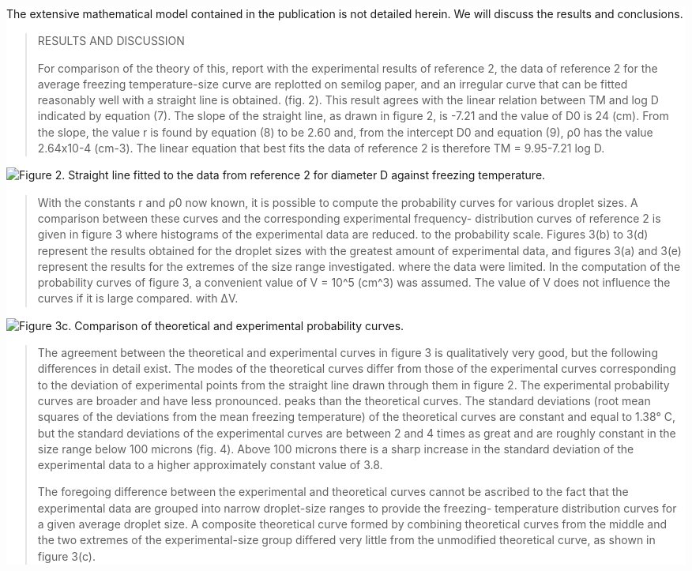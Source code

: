 The extensive mathematical model contained in the publication is not detailed herein. 
We will discuss the results and conclusions.  

>RESULTS AND DISCUSSION  
> 
>For comparison of the theory of this, report with the experimental
results of reference 2, the data of reference 2 for the average freezing
temperature-size curve are replotted on semilog paper, and an irregular
curve that can be fitted reasonably well with a straight line is obtained.
(fig. 2). This result agrees with the linear relation between TM and
log D indicated by equation (7). The slope of the straight line, as
drawn in figure 2, is -7.21 and the value of D0 is 24 (cm). From the
slope, the value r is found by equation (8) to be 2.60 and, from the
intercept D0 and equation (9), ρ0 has the value 2.64x10-4 (cm-3).
The linear equation that best fits the data of reference 2 is therefore
TM = 9.95-7.21 log D.  

![Figure 2. Straight line fitted to the data from reference 2 for diameter D against freezing temperature.](/images%2FNACA-TN-2234%2FFigure%202.png)  

>With the constants r and ρ0 now known, it is possible to compute 
the probability curves for various droplet sizes. A comparison
between these curves and the corresponding experimental frequency-
distribution curves of reference 2 is given in figure 3 where histograms
of the experimental data are reduced. to the probability scale. 
Figures 3(b) to 3(d) represent the results obtained for the droplet sizes
with the greatest amount of experimental data, and figures 3(a) and 3(e)
represent the results for the extremes of the size range investigated.
where the data were limited. In the computation of the probability
curves of figure 3, a convenient value of V = 10^5 (cm^3) was assumed.
The value of V does not influence the curves if it is large compared.
with ΔV.  

![Figure 3c. Comparison of theoretical and experimental probability curves.](/images%2FNACA-TN-2234%2FFigure%203c.png)  

>The agreement between the theoretical and experimental curves in
figure 3 is qualitatively very good, but the following differences in
detail exist. The modes of the theoretical curves differ from those of
the experimental curves corresponding to the deviation of experimental
points from the straight line drawn through them in figure 2. The
experimental probability curves are broader and have less pronounced.
peaks than the theoretical curves. The standard deviations (root mean
squares of the deviations from the mean freezing temperature) of the
theoretical curves are constant and equal to 1.38° C, but the standard
deviations of the experimental curves are between 2 and 4 times as great
and are roughly constant in the size range below 100 microns (fig. 4).
Above 100 microns there is a sharp increase in the standard deviation of
the experimental data to a higher approximately constant value of 3.8.
> 
>The foregoing difference between the experimental and theoretical
curves cannot be ascribed to the fact that the experimental data are
grouped into narrow droplet-size ranges to provide the freezing-
temperature distribution curves for a given average droplet size. A
composite theoretical curve formed by combining theoretical curves from
the middle and the two extremes of the experimental-size group differed
very little from the unmodified theoretical curve, as shown in figure 3(c).
